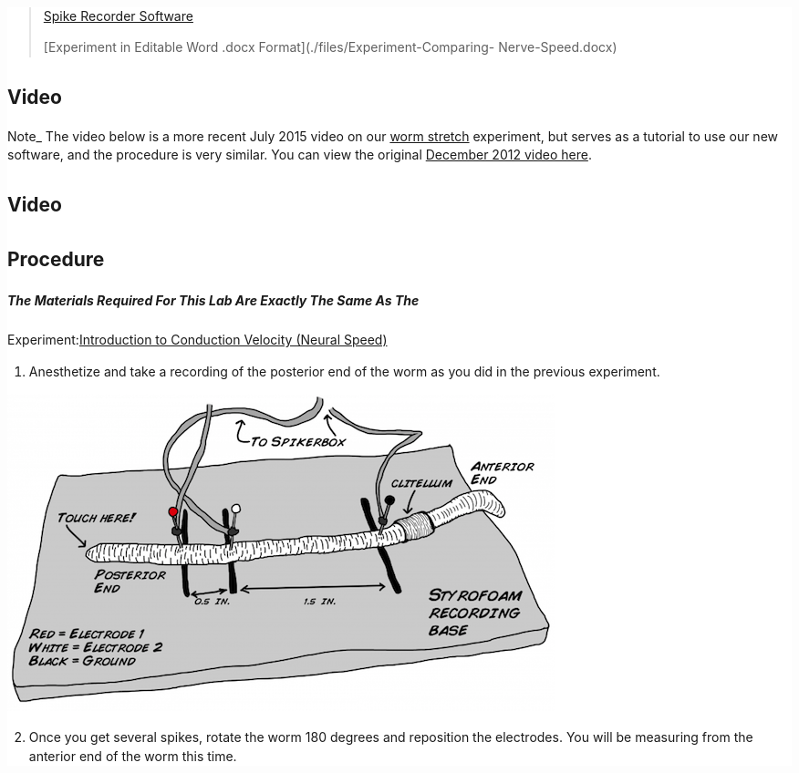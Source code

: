 > [Spike Recorder Software](https://backyardbrains.com/products/spikerecorder)
>
> [Experiment in Editable Word .docx
> Format](./files/Experiment-Comparing-
> Nerve-Speed.docx)

## Video

Note_ The video below is a more recent July 2015 video on our [worm
stretch](https://backyardbrains.com/experiments/wormstretch) experiment, but
serves as a tutorial to use our new software, and the procedure is very
similar. You can view the original [December 2012 video
here](https://www.youtube.com/watch?feature=player_embedded&v=qZFTuOxUVok).

## Video

## Procedure

##### The Materials Required For This Lab Are Exactly The Same As The
Experiment:[Introduction to Conduction Velocity (Neural
Speed)](https://backyardbrains.com/experiments/speed#Materials)

  1. Anesthetize and take a recording of the posterior end of the worm as you did in the previous experiment. 

[ ![](./img/Byb_mgnlgn_pic18.png)](.img/Byb_mgnlgn_pic18.png)

  2. Once you get several spikes, rotate the worm 180 degrees and reposition the electrodes. You will be measuring from the anterior end of the worm this time. 
